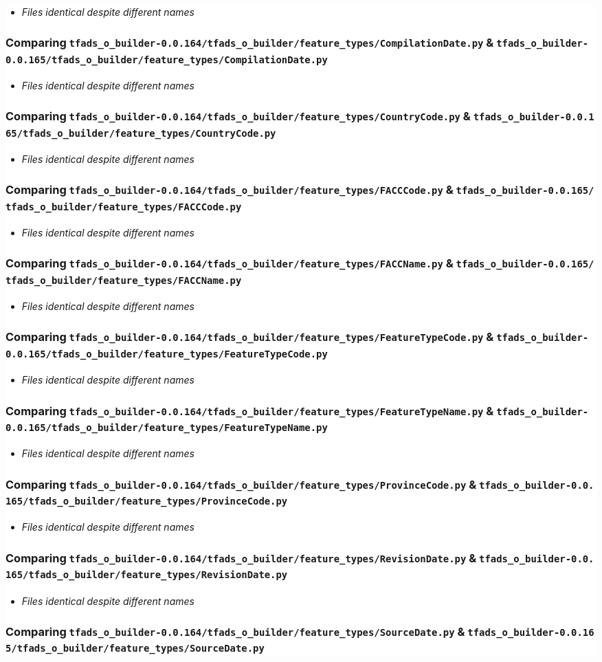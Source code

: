 * *Files identical despite different names*

### Comparing `tfads_o_builder-0.0.164/tfads_o_builder/feature_types/CompilationDate.py` & `tfads_o_builder-0.0.165/tfads_o_builder/feature_types/CompilationDate.py`

 * *Files identical despite different names*

### Comparing `tfads_o_builder-0.0.164/tfads_o_builder/feature_types/CountryCode.py` & `tfads_o_builder-0.0.165/tfads_o_builder/feature_types/CountryCode.py`

 * *Files identical despite different names*

### Comparing `tfads_o_builder-0.0.164/tfads_o_builder/feature_types/FACCCode.py` & `tfads_o_builder-0.0.165/tfads_o_builder/feature_types/FACCCode.py`

 * *Files identical despite different names*

### Comparing `tfads_o_builder-0.0.164/tfads_o_builder/feature_types/FACCName.py` & `tfads_o_builder-0.0.165/tfads_o_builder/feature_types/FACCName.py`

 * *Files identical despite different names*

### Comparing `tfads_o_builder-0.0.164/tfads_o_builder/feature_types/FeatureTypeCode.py` & `tfads_o_builder-0.0.165/tfads_o_builder/feature_types/FeatureTypeCode.py`

 * *Files identical despite different names*

### Comparing `tfads_o_builder-0.0.164/tfads_o_builder/feature_types/FeatureTypeName.py` & `tfads_o_builder-0.0.165/tfads_o_builder/feature_types/FeatureTypeName.py`

 * *Files identical despite different names*

### Comparing `tfads_o_builder-0.0.164/tfads_o_builder/feature_types/ProvinceCode.py` & `tfads_o_builder-0.0.165/tfads_o_builder/feature_types/ProvinceCode.py`

 * *Files identical despite different names*

### Comparing `tfads_o_builder-0.0.164/tfads_o_builder/feature_types/RevisionDate.py` & `tfads_o_builder-0.0.165/tfads_o_builder/feature_types/RevisionDate.py`

 * *Files identical despite different names*

### Comparing `tfads_o_builder-0.0.164/tfads_o_builder/feature_types/SourceDate.py` & `tfads_o_builder-0.0.165/tfads_o_builder/feature_types/SourceDate.py`
